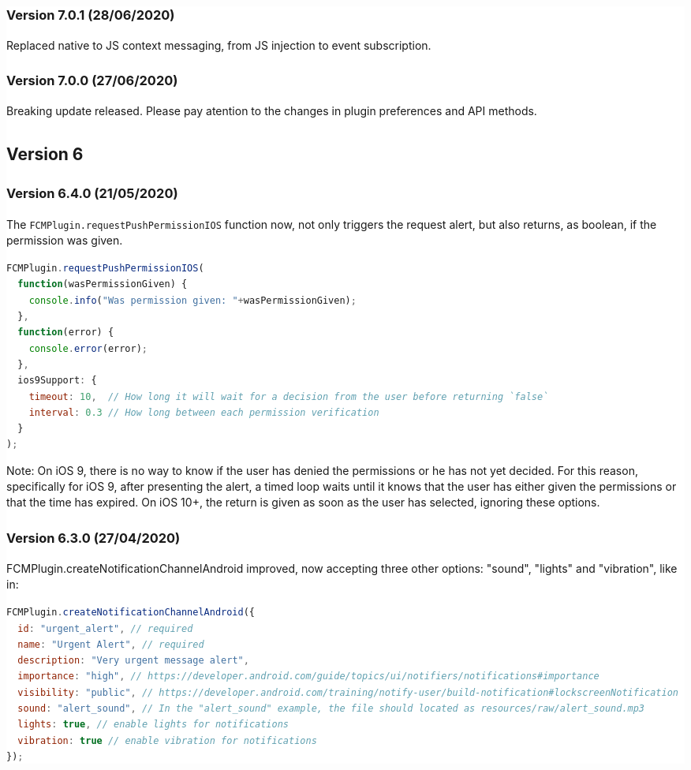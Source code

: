 ### Version 7.0.1 (28/06/2020)

Replaced native to JS context messaging, from JS injection to event subscription.

### Version 7.0.0 (27/06/2020)

Breaking update released. Please pay atention to the changes in plugin preferences and API methods.

## Version 6

### Version 6.4.0 (21/05/2020)

The `FCMPlugin.requestPushPermissionIOS` function now, not only triggers the request alert, but also returns, as boolean, if the permission was given.

```javascript
FCMPlugin.requestPushPermissionIOS(
  function(wasPermissionGiven) {
    console.info("Was permission given: "+wasPermissionGiven);
  },
  function(error) {
    console.error(error);
  },
  ios9Support: {
    timeout: 10,  // How long it will wait for a decision from the user before returning `false`
    interval: 0.3 // How long between each permission verification
  }
);
```

Note:
On iOS 9, there is no way to know if the user has denied the permissions or he has not yet decided.
For this reason, specifically for iOS 9, after presenting the alert, a timed loop waits until it knows that the user has either given the permissions or that the time has expired.
On iOS 10+, the return is given as soon as the user has selected, ignoring these options.

### Version 6.3.0 (27/04/2020)

FCMPlugin.createNotificationChannelAndroid improved, now accepting three other options: "sound", "lights" and "vibration", like in:
```javascript
FCMPlugin.createNotificationChannelAndroid({
  id: "urgent_alert", // required
  name: "Urgent Alert", // required
  description: "Very urgent message alert",
  importance: "high", // https://developer.android.com/guide/topics/ui/notifiers/notifications#importance
  visibility: "public", // https://developer.android.com/training/notify-user/build-notification#lockscreenNotification
  sound: "alert_sound", // In the "alert_sound" example, the file should located as resources/raw/alert_sound.mp3
  lights: true, // enable lights for notifications
  vibration: true // enable vibration for notifications
});
```
